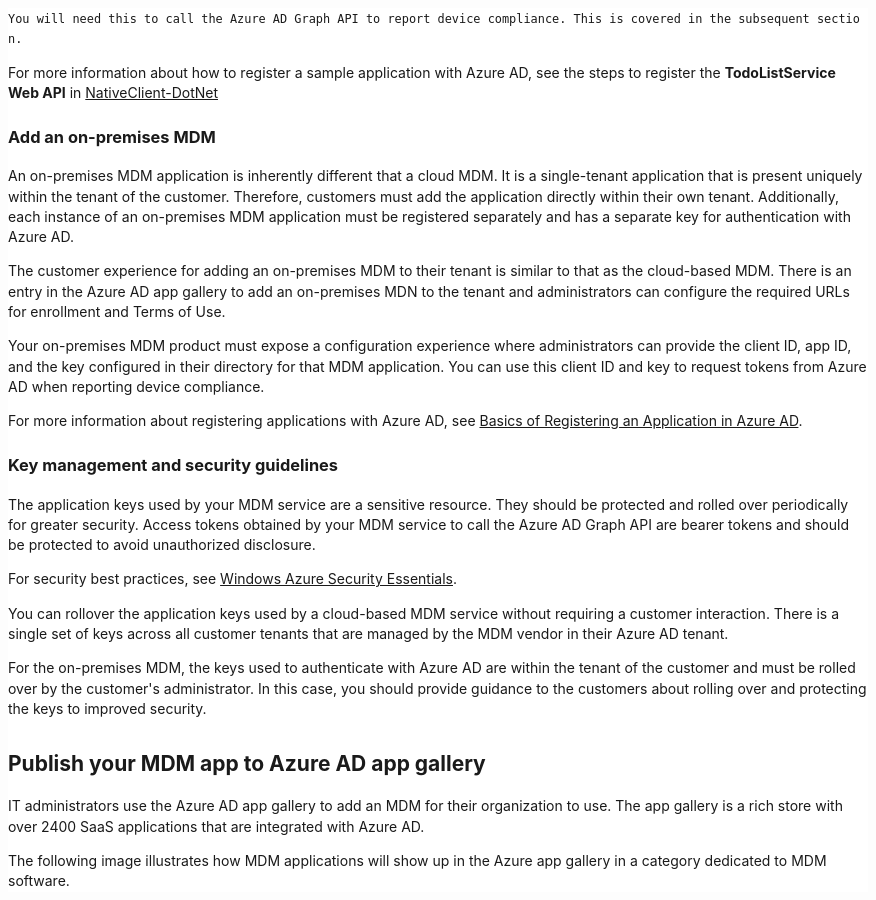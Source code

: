     You will need this to call the Azure AD Graph API to report device compliance. This is covered in the subsequent section.

For more information about how to register a sample application with Azure AD, see the steps to register the **TodoListService Web API** in [NativeClient-DotNet](http://go.microsoft.com/fwlink/p/?LinkId=613667)

### Add an on-premises MDM

An on-premises MDM application is inherently different that a cloud MDM. It is a single-tenant application that is present uniquely within the tenant of the customer. Therefore, customers must add the application directly within their own tenant. Additionally, each instance of an on-premises MDM application must be registered separately and has a separate key for authentication with Azure AD.

The customer experience for adding an on-premises MDM to their tenant is similar to that as the cloud-based MDM. There is an entry in the Azure AD app gallery to add an on-premises MDN to the tenant and administrators can configure the required URLs for enrollment and Terms of Use.

Your on-premises MDM product must expose a configuration experience where administrators can provide the client ID, app ID, and the key configured in their directory for that MDM application. You can use this client ID and key to request tokens from Azure AD when reporting device compliance.

For more information about registering applications with Azure AD, see [Basics of Registering an Application in Azure AD](http://go.microsoft.com/fwlink/p/?LinkId=613671).

### Key management and security guidelines

The application keys used by your MDM service are a sensitive resource. They should be protected and rolled over periodically for greater security. Access tokens obtained by your MDM service to call the Azure AD Graph API are bearer tokens and should be protected to avoid unauthorized disclosure.

For security best practices, see [Windows Azure Security Essentials](http://go.microsoft.com/fwlink/p/?LinkId=613715).

You can rollover the application keys used by a cloud-based MDM service without requiring a customer interaction. There is a single set of keys across all customer tenants that are managed by the MDM vendor in their Azure AD tenant.

For the on-premises MDM, the keys used to authenticate with Azure AD are within the tenant of the customer and must be rolled over by the customer's administrator. In this case, you should provide guidance to the customers about rolling over and protecting the keys to improved security.

## Publish your MDM app to Azure AD app gallery


IT administrators use the Azure AD app gallery to add an MDM for their organization to use. The app gallery is a rich store with over 2400 SaaS applications that are integrated with Azure AD.

The following image illustrates how MDM applications will show up in the Azure app gallery in a category dedicated to MDM software.
